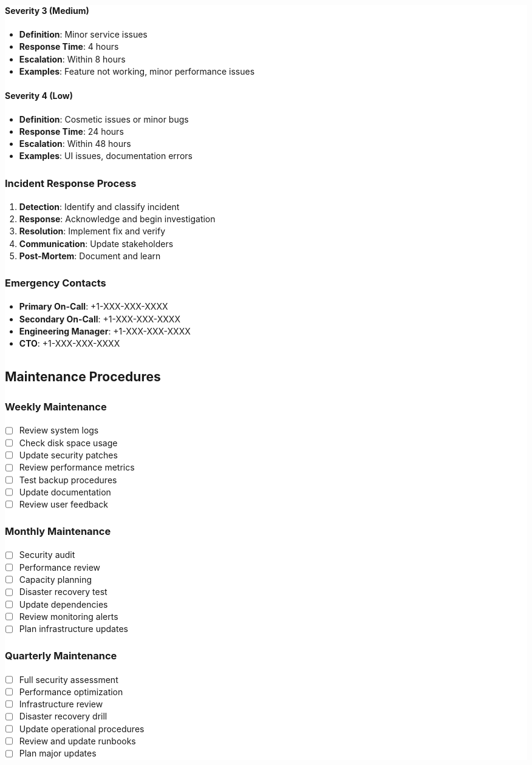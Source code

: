 #### Severity 3 (Medium)
- **Definition**: Minor service issues
- **Response Time**: 4 hours
- **Escalation**: Within 8 hours
- **Examples**: Feature not working, minor performance issues

#### Severity 4 (Low)
- **Definition**: Cosmetic issues or minor bugs
- **Response Time**: 24 hours
- **Escalation**: Within 48 hours
- **Examples**: UI issues, documentation errors

### Incident Response Process
1. **Detection**: Identify and classify incident
2. **Response**: Acknowledge and begin investigation
3. **Resolution**: Implement fix and verify
4. **Communication**: Update stakeholders
5. **Post-Mortem**: Document and learn

### Emergency Contacts
- **Primary On-Call**: +1-XXX-XXX-XXXX
- **Secondary On-Call**: +1-XXX-XXX-XXXX
- **Engineering Manager**: +1-XXX-XXX-XXXX
- **CTO**: +1-XXX-XXX-XXXX

## Maintenance Procedures

### Weekly Maintenance
- [ ] Review system logs
- [ ] Check disk space usage
- [ ] Update security patches
- [ ] Review performance metrics
- [ ] Test backup procedures
- [ ] Update documentation
- [ ] Review user feedback

### Monthly Maintenance
- [ ] Security audit
- [ ] Performance review
- [ ] Capacity planning
- [ ] Disaster recovery test
- [ ] Update dependencies
- [ ] Review monitoring alerts
- [ ] Plan infrastructure updates

### Quarterly Maintenance
- [ ] Full security assessment
- [ ] Performance optimization
- [ ] Infrastructure review
- [ ] Disaster recovery drill
- [ ] Update operational procedures
- [ ] Review and update runbooks
- [ ] Plan major updates
